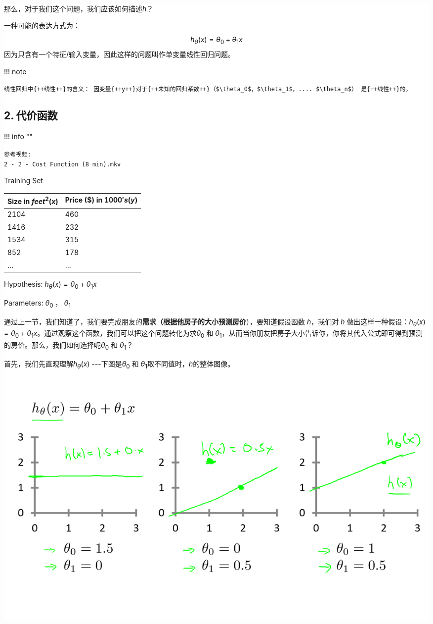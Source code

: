 那么，对于我们这个问题，我们应该如何描述$h$？

一种可能的表达方式为：
$$
h_\theta \left( x \right)=\theta_{0} + \theta_{1}x\tag{1.2.1}
$$
因为只含有一个特征/输入变量，因此这样的问题叫作单变量线性回归问题。

!!! note

    线性回归中{++线性++}的含义： 因变量{++y++}对于{++未知的回归系数++}（$\theta_0$，$\theta_1$，.... $\theta_n$） 是{++线性++}的。


## 2. 代价函数

!!! info ""

    参考视频:
    2 - 2 - Cost Function (8 min).mkv

Training Set

| Size   in $feet^2 (x)$ | Price ($) in $1000's (y)$ |
| ---------------------- | ------------------------- |
| 2104                   | 460                       |
| 1416                   | 232                       |
| 1534                   | 315                       |
| 852                    | 178                       |
| …                      | …                         |

Hypothesis:    $h_\theta \left( x \right)=\theta_{0}+\theta_{1}x$

Parameters: $\theta_{0}$ ， $\theta_{1}$

通过上一节，我们知道了，我们要完成朋友的**需求（根据他房子的大小预测房价**），要知道假设函数    $h$，我们对    $h$     做出这样一种假设：$h_\theta \left( x \right)=\theta_{0}+\theta_{1}x$。通过观察这个函数，我们可以把这个问题转化为求$\theta_{0}$ 和 $\theta_{1}$，从而当你朋友把房子大小告诉你，你将其代入公式即可得到预测的房价。那么，我们如何选择呢$\theta_{0}$ 和 $\theta_{1}$？

首先，我们先直观理解$h_\theta \left( x \right)$ ---下图是$\theta_{0}$ 和 $\theta_{1}$取不同值时，$h$的整体图像。

![1_2_1_figure_of_h](./../assets/images/1_2_1_figure_of_h.png)